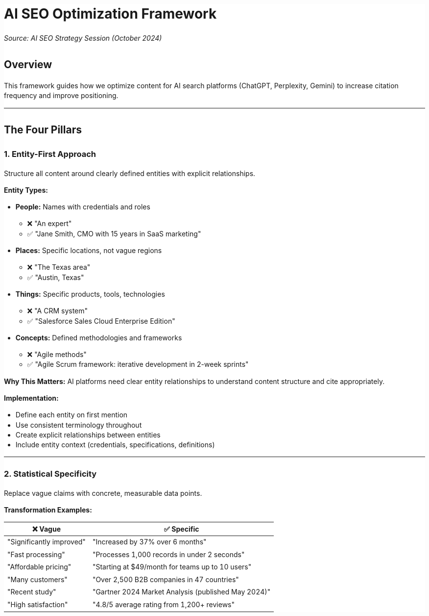 # AI SEO Optimization Framework
*Source: AI SEO Strategy Session (October 2024)*

## Overview
This framework guides how we optimize content for AI search platforms (ChatGPT, Perplexity, Gemini) to increase citation frequency and improve positioning.

---

## The Four Pillars

### 1. Entity-First Approach
Structure all content around clearly defined entities with explicit relationships.

**Entity Types:**
- **People:** Names with credentials and roles
  - ❌ "An expert"
  - ✅ "Jane Smith, CMO with 15 years in SaaS marketing"

- **Places:** Specific locations, not vague regions
  - ❌ "The Texas area"
  - ✅ "Austin, Texas"

- **Things:** Specific products, tools, technologies
  - ❌ "A CRM system"
  - ✅ "Salesforce Sales Cloud Enterprise Edition"

- **Concepts:** Defined methodologies and frameworks
  - ❌ "Agile methods"
  - ✅ "Agile Scrum framework: iterative development in 2-week sprints"

**Why This Matters:**
AI platforms need clear entity relationships to understand content structure and cite appropriately.

**Implementation:**
- Define each entity on first mention
- Use consistent terminology throughout
- Create explicit relationships between entities
- Include entity context (credentials, specifications, definitions)

---

### 2. Statistical Specificity
Replace vague claims with concrete, measurable data points.

**Transformation Examples:**

| ❌ Vague | ✅ Specific |
|---------|------------|
| "Significantly improved" | "Increased by 37% over 6 months" |
| "Fast processing" | "Processes 1,000 records in under 2 seconds" |
| "Affordable pricing" | "Starting at $49/month for teams up to 10 users" |
| "Many customers" | "Over 2,500 B2B companies in 47 countries" |
| "Recent study" | "Gartner 2024 Market Analysis (published May 2024)" |
| "High satisfaction" | "4.8/5 average rating from 1,200+ reviews" |
